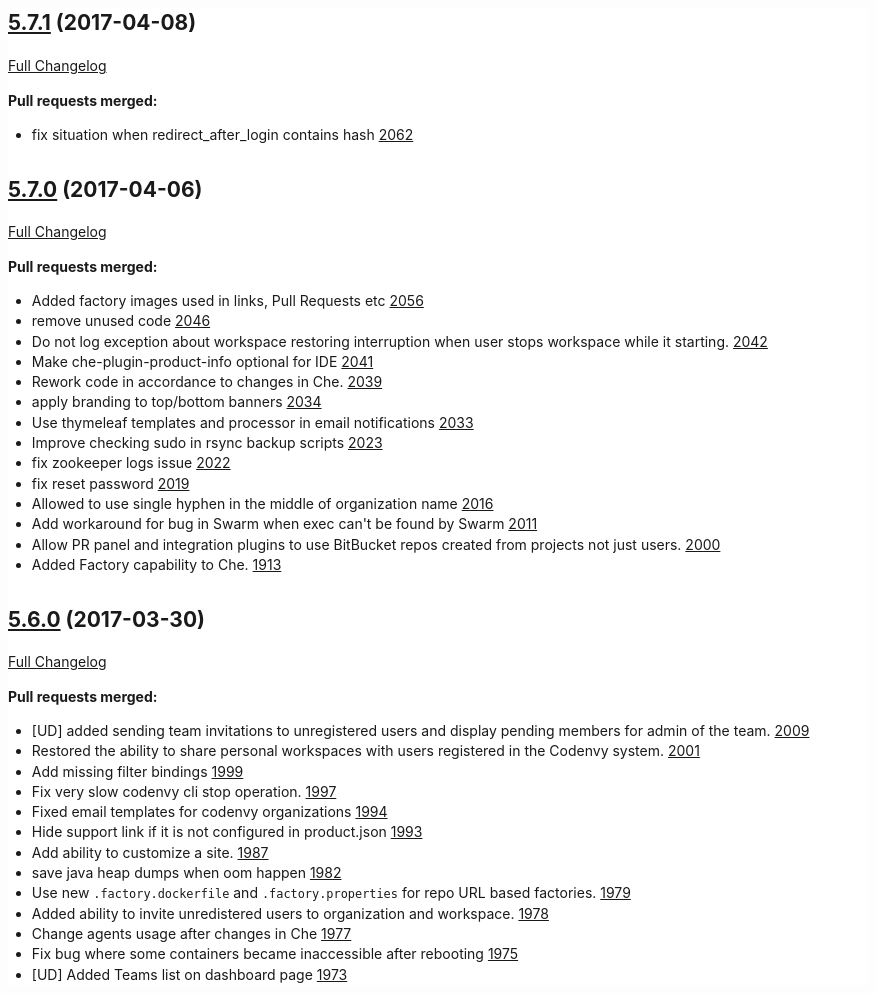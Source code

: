 ## [5.7.1](https://github.com/codenvy/codenvy/tree/5.7.1) (2017-04-08)
[Full Changelog](https://github.com/codenvy/codenvy/compare/5.7.0...5.7.1)

**Pull requests merged:**
- fix situation when redirect_after_login contains hash [2062](https://github.com/codenvy/codenvy/pull/2062)

## [5.7.0](https://github.com/codenvy/codenvy/tree/5.7.0) (2017-04-06)
[Full Changelog](https://github.com/codenvy/codenvy/compare/5.6.0...5.7.0)

**Pull requests merged:**

- Added factory images used in links, Pull Requests etc [2056](https://github.com/codenvy/codenvy/pull/2056)
- remove unused code [2046](https://github.com/codenvy/codenvy/pull/2046)
- Do not log exception about workspace restoring interruption when user stops workspace while it starting. [2042](https://github.com/codenvy/codenvy/pull/2042)
- Make che-plugin-product-info optional for IDE [2041](https://github.com/codenvy/codenvy/pull/2041)
- Rework code in accordance to changes in Che. [2039](https://github.com/codenvy/codenvy/pull/2039)
- apply branding to top/bottom banners [2034](https://github.com/codenvy/codenvy/pull/2034)
- Use thymeleaf templates and processor in email notifications [2033](https://github.com/codenvy/codenvy/pull/2033)
- Improve checking sudo in rsync backup scripts [2023](https://github.com/codenvy/codenvy/pull/2023)
- fix zookeeper logs issue [2022](https://github.com/codenvy/codenvy/pull/2022)
- fix reset password [2019](https://github.com/codenvy/codenvy/pull/2019)
- Allowed to use single hyphen in the middle of organization name [2016](https://github.com/codenvy/codenvy/pull/2016)
- Add workaround for bug in Swarm when exec can't be found by Swarm [2011](https://github.com/codenvy/codenvy/pull/2011)
- Allow PR panel and integration plugins to use BitBucket repos created from projects not just users. [2000](https://github.com/codenvy/codenvy/pull/2000)
- Added Factory capability to Che. [1913](https://github.com/codenvy/codenvy/pull/1913)

## [5.6.0](https://github.com/codenvy/codenvy/tree/5.6.0) (2017-03-30)
[Full Changelog](https://github.com/codenvy/codenvy/compare/5.5.0...5.6.0)

**Pull requests merged:**
- [UD] added sending team invitations to unregistered users and display pending members for admin of the team. [2009](https://github.com/codenvy/codenvy/pull/2009)
- Restored the ability to share personal workspaces with users registered in the Codenvy system. [2001](https://github.com/codenvy/codenvy/pull/2001)
- Add missing filter bindings [1999](https://github.com/codenvy/codenvy/pull/1999)
- Fix very slow codenvy cli stop operation. [1997](https://github.com/codenvy/codenvy/pull/1997)
- Fixed email templates for codenvy organizations [1994](https://github.com/codenvy/codenvy/pull/1994)
- Hide support link if it is not configured in product.json [1993](https://github.com/codenvy/codenvy/pull/1993)
- Add ability to customize a site. [1987](https://github.com/codenvy/codenvy/pull/1987)
- save java heap dumps when oom happen [1982](https://github.com/codenvy/codenvy/pull/1982)
- Use new `.factory.dockerfile` and `.factory.properties` for repo URL based factories. [1979](https://github.com/codenvy/codenvy/pull/1979)
- Added ability to invite unredistered users to organization and workspace. [1978](https://github.com/codenvy/codenvy/pull/1978)
- Change agents usage after changes in Che [1977](https://github.com/codenvy/codenvy/pull/1977)
- Fix bug where some containers became inaccessible after rebooting [1975](https://github.com/codenvy/codenvy/pull/1975)
- [UD] Added Teams list on dashboard page [1973](https://github.com/codenvy/codenvy/pull/1973)